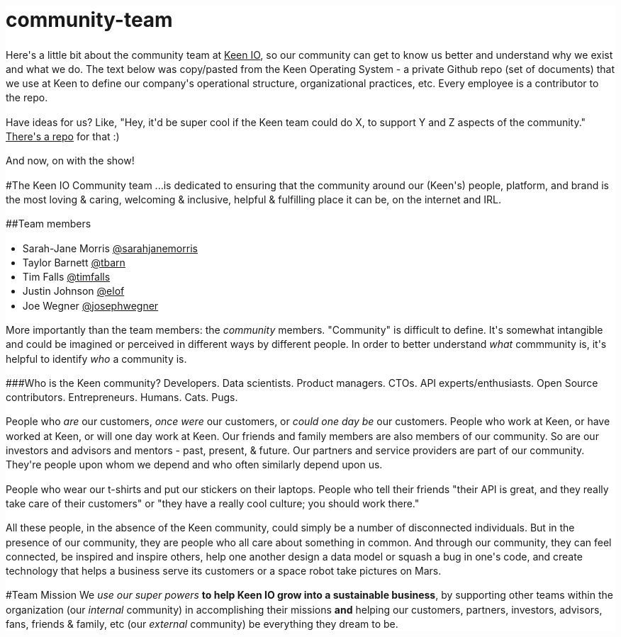 # community-team
Here's a little bit about the community team at [Keen IO](https://keen.io), so our community can get to know us better and understand why we exist and what we do. The text below was copy/pasted from the Keen Operating System - a private Github repo (set of documents) that we use at Keen to define our company's operational structure, organizational practices, etc. Every employee is a contributor to the repo.

Have ideas for us? Like, "Hey, it'd be super cool if the Keen team could do X, to support Y and Z aspects of the community." [There's a repo](https://github.com/keen/community_ideas) for that :) 

And now, on with the show! 


#The Keen IO Community team
...is dedicated to ensuring that the community around our (Keen's) people, platform, and brand is the most loving & caring, welcoming & inclusive, helpful & fulfilling place it can be, on the internet and IRL.

##Team members
* Sarah-Jane Morris [@sarahjanemorris](https://github.com/SarahJaneMorris)
* Taylor Barnett [@tbarn](http://github.com/tbarn)
* Tim Falls [@timfalls](http://github.com/timfalls)
* Justin Johnson [@elof](http://github.com/elof)
* Joe Wegner [@josephwegner](https://github.com/josephwegner)

More importantly than the team members: the _community_ members. "Community" is difficult to define. It's somewhat intangible and could be imagined or perceived in different ways by different people. In order to better understand _what_ commmunity is, it's helpful to identify _who_ a community is.

###Who is the Keen community?
Developers. Data scientists. Product managers. CTOs. API experts/enthusiasts. Open Source contributors. Entrepreneurs. Humans. Cats. Pugs.

People who _are_ our customers, _once were_ our customers, or _could one day be_ our customers. People who work at Keen, or have worked at Keen, or will one day work at Keen. Our friends and family members are also members of our community. So are our investors and advisors and mentors - past, present, & future. Our partners and service providers are part of our community. They're people upon whom we depend and who often similarly depend upon us.

People who wear our t-shirts and put our stickers on their laptops. People who tell their friends "their API is great, and they really take care of their customers" or "they have a really cool culture; you should work there."

All these people, in the absence of the Keen community, could simply be a number of disconnected individuals. But in the presence of our community, they are people who all care about something in common. And through our community, they can feel connected, be inspired and inspire others, help one another design a data model or squash a bug in one's code, and create technology that helps a business serve its customers or a space robot take pictures on Mars.

#Team Mission
We _use our super powers_ __to help Keen IO grow into a sustainable business__, by supporting other teams within the organization (our _internal_ community) in accomplishing their missions __and__ helping our customers, partners, investors, advisors, fans, friends & family, etc (our _external_ community) be everything they dream to be.
